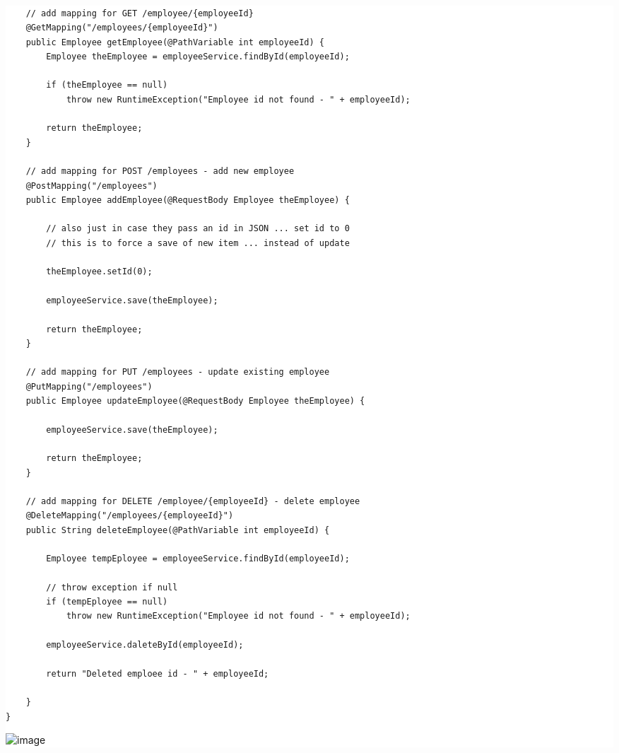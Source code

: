 ```
	// add mapping for GET /employee/{employeeId}
	@GetMapping("/employees/{employeeId}")
	public Employee getEmployee(@PathVariable int employeeId) {
		Employee theEmployee = employeeService.findById(employeeId);
		
		if (theEmployee == null)
			throw new RuntimeException("Employee id not found - " + employeeId);
		
		return theEmployee;
	}
	
	// add mapping for POST /employees - add new employee
	@PostMapping("/employees")
	public Employee addEmployee(@RequestBody Employee theEmployee) {
		
		// also just in case they pass an id in JSON ... set id to 0
		// this is to force a save of new item ... instead of update
		
		theEmployee.setId(0);
		
		employeeService.save(theEmployee);
		
		return theEmployee;
	}
	
	// add mapping for PUT /employees - update existing employee
	@PutMapping("/employees")
	public Employee updateEmployee(@RequestBody Employee theEmployee) {
		
		employeeService.save(theEmployee);
		
		return theEmployee;
	}
	
	// add mapping for DELETE /employee/{employeeId} - delete employee
	@DeleteMapping("/employees/{employeeId}")
	public String deleteEmployee(@PathVariable int employeeId) {
		
		Employee tempEployee = employeeService.findById(employeeId);
		
		// throw exception if null
		if (tempEployee == null)
			throw new RuntimeException("Employee id not found - " + employeeId);
		
		employeeService.daleteById(employeeId);
		
		return "Deleted emploee id - " + employeeId;
		
	}
}
```
![image](https://user-images.githubusercontent.com/101872264/221403128-b3d894a4-0835-4a17-bbea-e32a1d6ef112.png)
